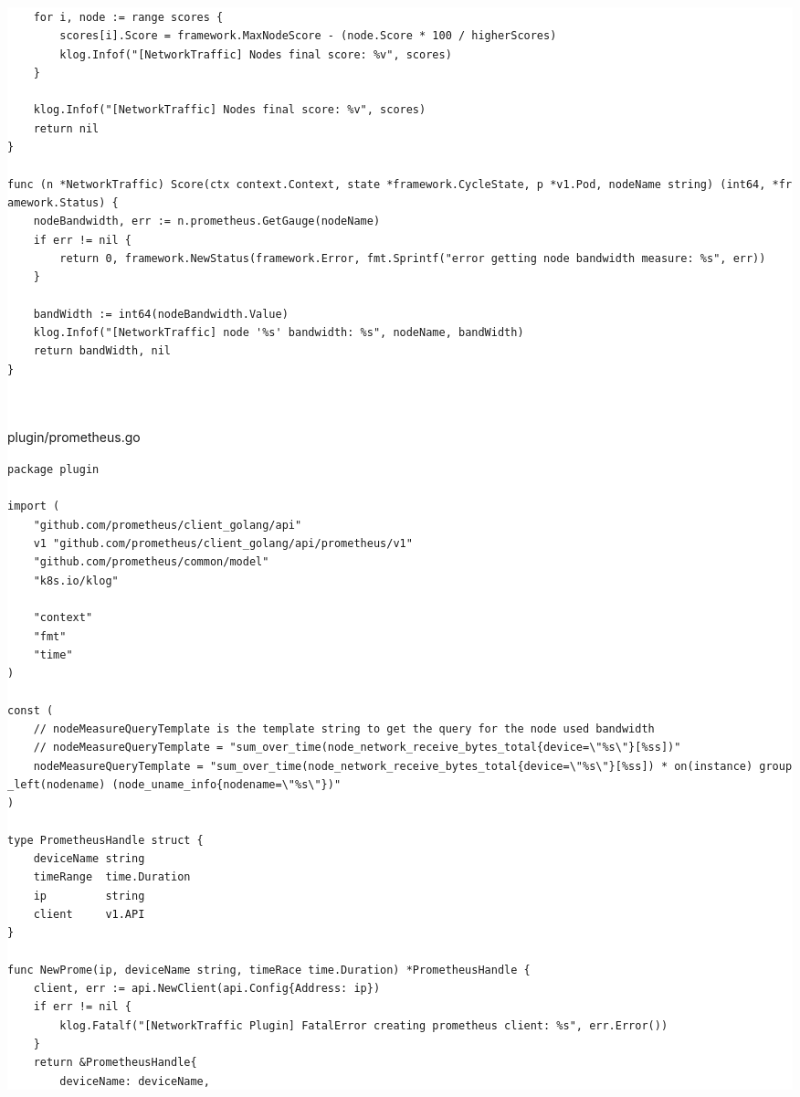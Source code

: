 ```
    for i, node := range scores {
        scores[i].Score = framework.MaxNodeScore - (node.Score * 100 / higherScores)
        klog.Infof("[NetworkTraffic] Nodes final score: %v", scores)
    }
 
    klog.Infof("[NetworkTraffic] Nodes final score: %v", scores)
    return nil
}
 
func (n *NetworkTraffic) Score(ctx context.Context, state *framework.CycleState, p *v1.Pod, nodeName string) (int64, *framework.Status) {
    nodeBandwidth, err := n.prometheus.GetGauge(nodeName)
    if err != nil {
        return 0, framework.NewStatus(framework.Error, fmt.Sprintf("error getting node bandwidth measure: %s", err))
    }
 
    bandWidth := int64(nodeBandwidth.Value)
    klog.Infof("[NetworkTraffic] node '%s' bandwidth: %s", nodeName, bandWidth)
    return bandWidth, nil
}
 
 
```

plugin/prometheus.go

```
package plugin
 
import (
    "github.com/prometheus/client_golang/api"
    v1 "github.com/prometheus/client_golang/api/prometheus/v1"
    "github.com/prometheus/common/model"
    "k8s.io/klog"
 
    "context"
    "fmt"
    "time"
)
 
const (
    // nodeMeasureQueryTemplate is the template string to get the query for the node used bandwidth
    // nodeMeasureQueryTemplate = "sum_over_time(node_network_receive_bytes_total{device=\"%s\"}[%ss])"
    nodeMeasureQueryTemplate = "sum_over_time(node_network_receive_bytes_total{device=\"%s\"}[%ss]) * on(instance) group_left(nodename) (node_uname_info{nodename=\"%s\"})"
)
 
type PrometheusHandle struct {
    deviceName string
    timeRange  time.Duration
    ip         string
    client     v1.API
}
 
func NewProme(ip, deviceName string, timeRace time.Duration) *PrometheusHandle {
    client, err := api.NewClient(api.Config{Address: ip})
    if err != nil {
        klog.Fatalf("[NetworkTraffic Plugin] FatalError creating prometheus client: %s", err.Error())
    }
    return &PrometheusHandle{
        deviceName: deviceName,
```